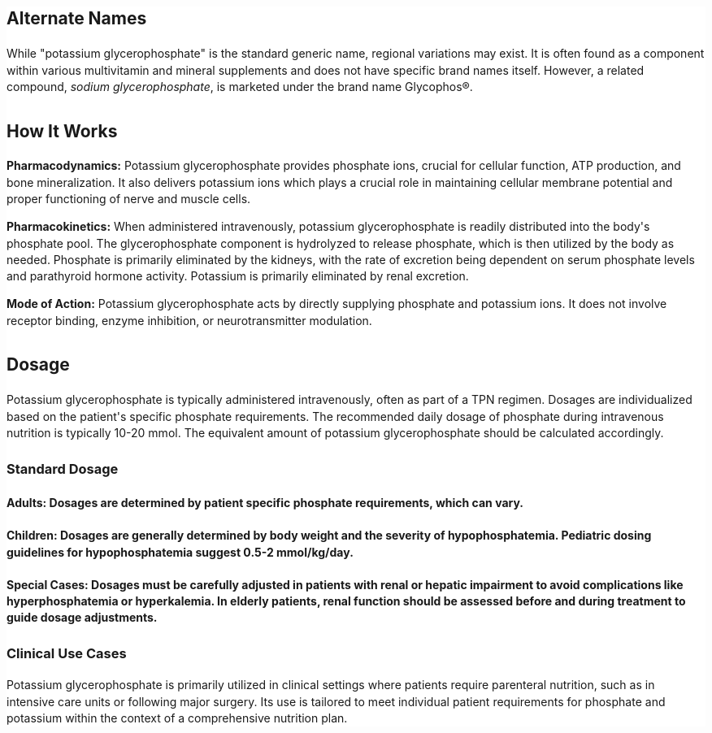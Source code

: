 ## **Alternate Names**

While "potassium glycerophosphate" is the standard generic name, regional variations may exist.  It is often found as a component within various multivitamin and mineral supplements and does not have specific brand names itself.  However, a related compound, *sodium glycerophosphate*, is marketed under the brand name Glycophos®.

## **How It Works**

**Pharmacodynamics:** Potassium glycerophosphate provides phosphate ions, crucial for cellular function, ATP production, and bone mineralization. It also delivers potassium ions which plays a crucial role in maintaining cellular membrane potential and proper functioning of nerve and muscle cells.

**Pharmacokinetics:** When administered intravenously, potassium glycerophosphate is readily distributed into the body's phosphate pool. The glycerophosphate component is hydrolyzed to release phosphate, which is then utilized by the body as needed.  Phosphate is primarily eliminated by the kidneys, with the rate of excretion being dependent on serum phosphate levels and parathyroid hormone activity. Potassium is primarily eliminated by renal excretion.

**Mode of Action:**  Potassium glycerophosphate acts by directly supplying phosphate and potassium ions. It does not involve receptor binding, enzyme inhibition, or neurotransmitter modulation.

## **Dosage**

Potassium glycerophosphate is typically administered intravenously, often as part of a TPN regimen. Dosages are individualized based on the patient's specific phosphate requirements.  The recommended daily dosage of phosphate during intravenous nutrition is typically 10-20 mmol. The equivalent amount of potassium glycerophosphate should be calculated accordingly.


### **Standard Dosage**

#### **Adults:** Dosages are determined by patient specific phosphate requirements, which can vary.

#### **Children:** Dosages are generally determined by body weight and the severity of hypophosphatemia. Pediatric dosing guidelines for hypophosphatemia suggest 0.5-2 mmol/kg/day.


#### **Special Cases:**  Dosages must be carefully adjusted in patients with renal or hepatic impairment to avoid complications like hyperphosphatemia or hyperkalemia.  In elderly patients, renal function should be assessed before and during treatment to guide dosage adjustments.

### **Clinical Use Cases**

Potassium glycerophosphate is primarily utilized in clinical settings where patients require parenteral nutrition, such as in intensive care units or following major surgery.  Its use is tailored to meet individual patient requirements for phosphate and potassium within the context of a comprehensive nutrition plan.
